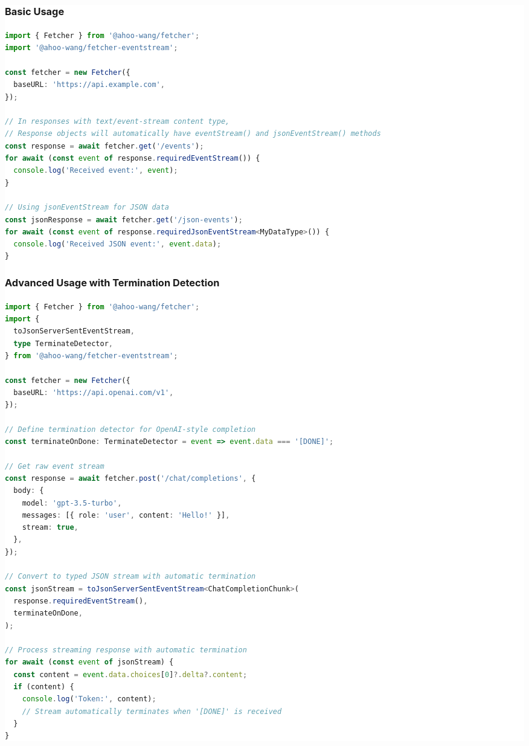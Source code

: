 ### Basic Usage

```typescript
import { Fetcher } from '@ahoo-wang/fetcher';
import '@ahoo-wang/fetcher-eventstream';

const fetcher = new Fetcher({
  baseURL: 'https://api.example.com',
});

// In responses with text/event-stream content type,
// Response objects will automatically have eventStream() and jsonEventStream() methods
const response = await fetcher.get('/events');
for await (const event of response.requiredEventStream()) {
  console.log('Received event:', event);
}

// Using jsonEventStream for JSON data
const jsonResponse = await fetcher.get('/json-events');
for await (const event of response.requiredJsonEventStream<MyDataType>()) {
  console.log('Received JSON event:', event.data);
}
```

### Advanced Usage with Termination Detection

```typescript
import { Fetcher } from '@ahoo-wang/fetcher';
import {
  toJsonServerSentEventStream,
  type TerminateDetector,
} from '@ahoo-wang/fetcher-eventstream';

const fetcher = new Fetcher({
  baseURL: 'https://api.openai.com/v1',
});

// Define termination detector for OpenAI-style completion
const terminateOnDone: TerminateDetector = event => event.data === '[DONE]';

// Get raw event stream
const response = await fetcher.post('/chat/completions', {
  body: {
    model: 'gpt-3.5-turbo',
    messages: [{ role: 'user', content: 'Hello!' }],
    stream: true,
  },
});

// Convert to typed JSON stream with automatic termination
const jsonStream = toJsonServerSentEventStream<ChatCompletionChunk>(
  response.requiredEventStream(),
  terminateOnDone,
);

// Process streaming response with automatic termination
for await (const event of jsonStream) {
  const content = event.data.choices[0]?.delta?.content;
  if (content) {
    console.log('Token:', content);
    // Stream automatically terminates when '[DONE]' is received
  }
}
```

